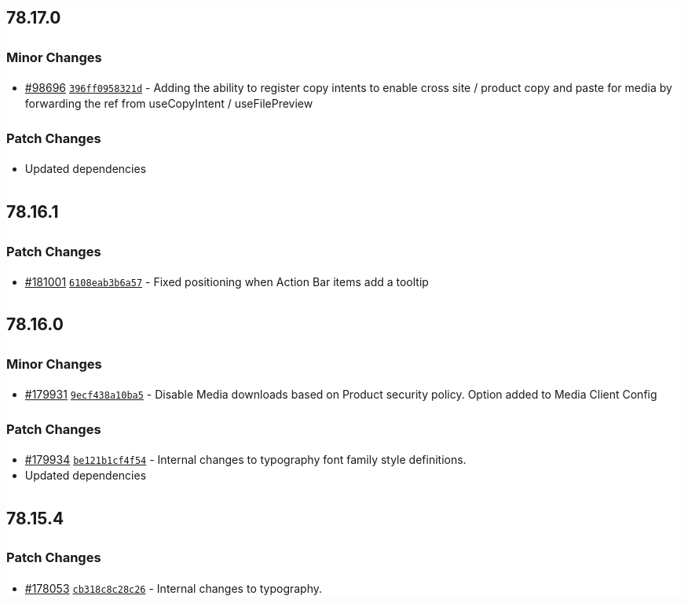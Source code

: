 ## 78.17.0

### Minor Changes

- [#98696](https://stash.atlassian.com/projects/CONFCLOUD/repos/confluence-frontend/pull-requests/98696)
  [`396ff0958321d`](https://stash.atlassian.com/projects/CONFCLOUD/repos/confluence-frontend/commits/396ff0958321d) -
  Adding the ability to register copy intents to enable cross site / product copy and paste for
  media by forwarding the ref from useCopyIntent / useFilePreview

### Patch Changes

- Updated dependencies

## 78.16.1

### Patch Changes

- [#181001](https://stash.atlassian.com/projects/CONFCLOUD/repos/confluence-frontend/pull-requests/181001)
  [`6108eab3b6a57`](https://stash.atlassian.com/projects/CONFCLOUD/repos/confluence-frontend/commits/6108eab3b6a57) -
  Fixed positioning when Action Bar items add a tooltip

## 78.16.0

### Minor Changes

- [#179931](https://stash.atlassian.com/projects/CONFCLOUD/repos/confluence-frontend/pull-requests/179931)
  [`9ecf438a10ba5`](https://stash.atlassian.com/projects/CONFCLOUD/repos/confluence-frontend/commits/9ecf438a10ba5) -
  Disable Media downloads based on Product security policy. Option added to Media Client Config

### Patch Changes

- [#179934](https://stash.atlassian.com/projects/CONFCLOUD/repos/confluence-frontend/pull-requests/179934)
  [`be121b1cf4f54`](https://stash.atlassian.com/projects/CONFCLOUD/repos/confluence-frontend/commits/be121b1cf4f54) -
  Internal changes to typography font family style definitions.
- Updated dependencies

## 78.15.4

### Patch Changes

- [#178053](https://stash.atlassian.com/projects/CONFCLOUD/repos/confluence-frontend/pull-requests/178053)
  [`cb318c8c28c26`](https://stash.atlassian.com/projects/CONFCLOUD/repos/confluence-frontend/commits/cb318c8c28c26) -
  Internal changes to typography.
